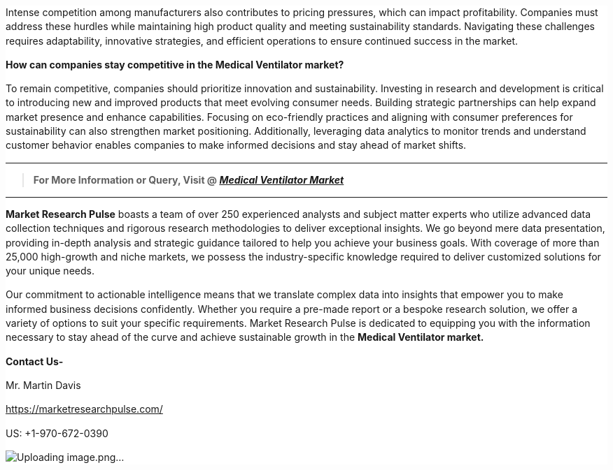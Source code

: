 Intense competition among manufacturers also contributes to pricing pressures, which can impact profitability. Companies must address these hurdles while maintaining high product quality and meeting sustainability standards. Navigating these challenges requires adaptability, innovative strategies, and efficient operations to ensure continued success in the market.</p><p><strong>How can companies stay competitive in the Medical Ventilator market?</strong></p><p>To remain competitive, companies should prioritize innovation and sustainability. Investing in research and development is critical to introducing new and improved products that meet evolving consumer needs. Building strategic partnerships can help expand market presence and enhance capabilities. Focusing on eco-friendly practices and aligning with consumer preferences for sustainability can also strengthen market positioning. Additionally, leveraging data analytics to monitor trends and understand customer behavior enables companies to make informed decisions and stay ahead of market shifts.</p><hr /><blockquote><p><strong>For More Information or Query, Visit @&nbsp;<em><a href="https://marketresearchpulse.com/report/1530/medical-ventilator-market?utm_source=Linkedin&utm_medium=020">Medical Ventilator Market</a></em></strong></p></blockquote><hr /><p><strong>Market Research Pulse</strong> boasts a team of over 250 experienced analysts and subject matter experts who utilize advanced data collection techniques and rigorous research methodologies to deliver exceptional insights. We go beyond mere data presentation, providing in-depth analysis and strategic guidance tailored to help you achieve your business goals. With coverage of more than 25,000 high-growth and niche markets, we possess the industry-specific knowledge required to deliver customized solutions for your unique needs.</p><p>Our commitment to actionable intelligence means that we translate complex data into insights that empower you to make informed business decisions confidently. Whether you require a pre-made report or a bespoke research solution, we offer a variety of options to suit your specific requirements. Market Research Pulse is dedicated to equipping you with the information necessary to stay ahead of the curve and achieve sustainable growth in the <strong>Medical Ventilator market.</strong></p><p><strong>Contact Us-</strong></p><p>Mr. Martin Davis</p><p>https://marketresearchpulse.com/</p><p>US: +1-970-672-0390</p>
![Uploading image.png…]()
